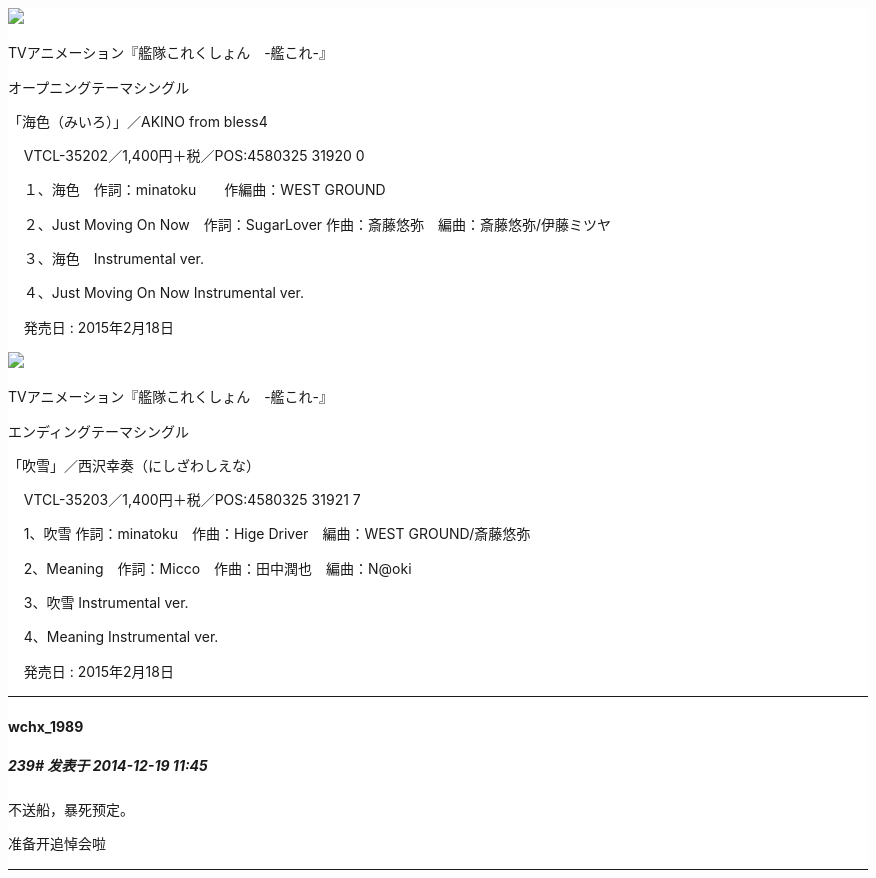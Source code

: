 <img src="http://ww2.sinaimg.cn/large/8252a54ejw1enetnujtq8j209q08fwg8.jpg" referrerpolicy="no-referrer">


TVアニメーション『艦隊これくしょん　-艦これ-』

オープニングテーマシングル

「海色（みいろ）」／AKINO from bless4

    VTCL-35202／1,400円＋税／POS:4580325 31920 0

    １、海色　作詞：minatoku　　作編曲：WEST GROUND

    ２、Just Moving On Now　作詞：SugarLover 作曲：斎藤悠弥　編曲：斎藤悠弥/伊藤ミツヤ

    ３、海色　Instrumental ver.

    ４、Just Moving On Now Instrumental ver.

    発売日 : 2015年2月18日

<img src="http://ww3.sinaimg.cn/large/8252a54ejw1eneto9l2ryj209q08fab4.jpg" referrerpolicy="no-referrer">


TVアニメーション『艦隊これくしょん　-艦これ-』

エンディングテーマシングル

「吹雪」／西沢幸奏（にしざわしえな）

    VTCL-35203／1,400円＋税／POS:4580325 31921 7

    1、吹雪 作詞：minatoku　作曲：Hige Driver　編曲：WEST GROUND/斎藤悠弥

    2、Meaning　作詞：Micco　作曲：田中潤也　編曲：N@oki

    3、吹雪 Instrumental ver.

    4、Meaning Instrumental ver.

    発売日 : 2015年2月18日







*****

####  wchx_1989  
##### 239#       发表于 2014-12-19 11:45




不送船，暴死预定。

准备开追悼会啦







*****
